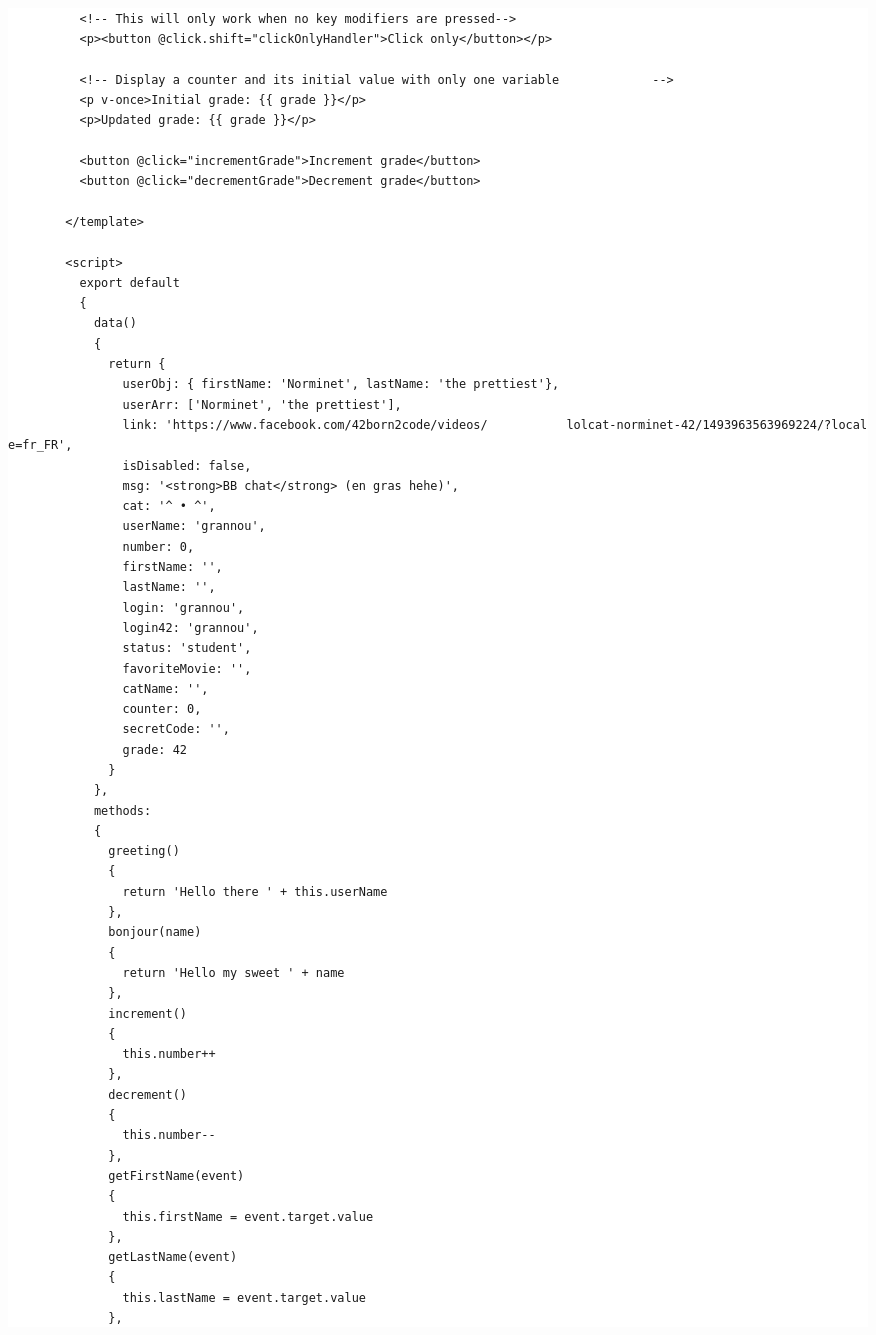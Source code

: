               <!-- This will only work when no key modifiers are pressed-->
              <p><button @click.shift="clickOnlyHandler">Click only</button></p>

              <!-- Display a counter and its initial value with only one variable             -->
              <p v-once>Initial grade: {{ grade }}</p>
              <p>Updated grade: {{ grade }}</p>

              <button @click="incrementGrade">Increment grade</button>
              <button @click="decrementGrade">Decrement grade</button>

            </template>

            <script>
              export default
              {
                data()
                {
                  return {
                    userObj: { firstName: 'Norminet', lastName: 'the prettiest'},
                    userArr: ['Norminet', 'the prettiest'],
                    link: 'https://www.facebook.com/42born2code/videos/           lolcat-norminet-42/1493963563969224/?locale=fr_FR',
                    isDisabled: false,
                    msg: '<strong>BB chat</strong> (en gras hehe)',
                    cat: '^ • ^',
                    userName: 'grannou',
                    number: 0,
                    firstName: '',
                    lastName: '',
                    login: 'grannou',
                    login42: 'grannou',
                    status: 'student',
                    favoriteMovie: '',
                    catName: '',
                    counter: 0,
                    secretCode: '',
                    grade: 42
                  }
                },
                methods:
                {
                  greeting()
                  {
                    return 'Hello there ' + this.userName
                  },
                  bonjour(name)
                  {
                    return 'Hello my sweet ' + name
                  },
                  increment()
                  {
                    this.number++
                  },
                  decrement()
                  {
                    this.number--
                  },
                  getFirstName(event)
                  {
                    this.firstName = event.target.value
                  },
                  getLastName(event)
                  {
                    this.lastName = event.target.value
                  },
